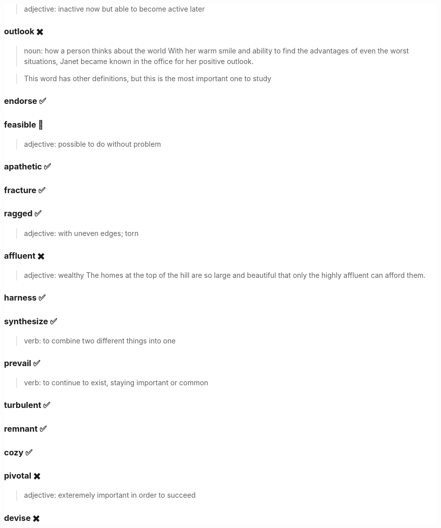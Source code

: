 > adjective: inactive now but able to become active later

### outlook ✖️

> noun: how a person thinks about the world
> With her warm smile and ability to find the advantages of even the worst situations, Janet became known in the office for her positive outlook.

> This word has other definitions, but this is the most important one to study

### endorse ✅

### feasible 🤏

> adjective: possible to do without problem

### apathetic ✅

### fracture ✅

### ragged ✅

> adjective: with uneven edges; torn

### affluent ✖️

> adjective: wealthy
> The homes at the top of the hill are so large and beautiful that only the highly affluent can afford them.

### harness ✅

### synthesize ✅

> verb: to combine two different things into one

### prevail ✅

> verb: to continue to exist, staying important or common

### turbulent ✅

### remnant ✅

### cozy ✅

### pivotal ✖️

> adjective: exteremely important in order to succeed

### devise ✖️
